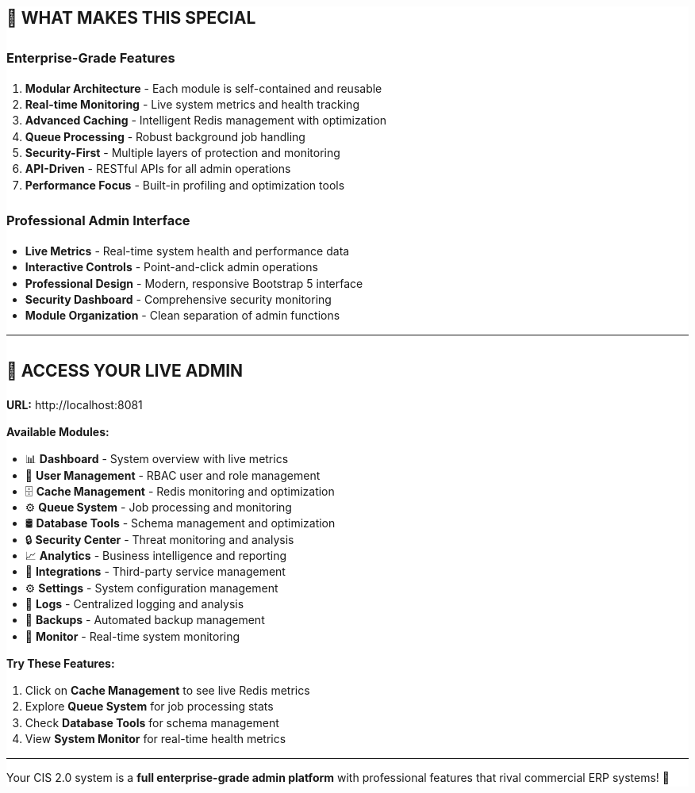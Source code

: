 
## 🎯 **WHAT MAKES THIS SPECIAL**

### **Enterprise-Grade Features**
1. **Modular Architecture** - Each module is self-contained and reusable
2. **Real-time Monitoring** - Live system metrics and health tracking  
3. **Advanced Caching** - Intelligent Redis management with optimization
4. **Queue Processing** - Robust background job handling
5. **Security-First** - Multiple layers of protection and monitoring
6. **API-Driven** - RESTful APIs for all admin operations
7. **Performance Focus** - Built-in profiling and optimization tools

### **Professional Admin Interface**
- **Live Metrics** - Real-time system health and performance data
- **Interactive Controls** - Point-and-click admin operations
- **Professional Design** - Modern, responsive Bootstrap 5 interface
- **Security Dashboard** - Comprehensive security monitoring
- **Module Organization** - Clean separation of admin functions

---

## 🚀 **ACCESS YOUR LIVE ADMIN**

**URL:** http://localhost:8081

**Available Modules:**
- 📊 **Dashboard** - System overview with live metrics
- 👥 **User Management** - RBAC user and role management  
- 🗄️ **Cache Management** - Redis monitoring and optimization
- ⚙️ **Queue System** - Job processing and monitoring
- 🛢️ **Database Tools** - Schema management and optimization
- 🔒 **Security Center** - Threat monitoring and analysis
- 📈 **Analytics** - Business intelligence and reporting
- 🔌 **Integrations** - Third-party service management
- ⚙️ **Settings** - System configuration management
- 📝 **Logs** - Centralized logging and analysis
- 💾 **Backups** - Automated backup management
- 💓 **Monitor** - Real-time system monitoring

**Try These Features:**
1. Click on **Cache Management** to see live Redis metrics
2. Explore **Queue System** for job processing stats
3. Check **Database Tools** for schema management
4. View **System Monitor** for real-time health metrics

---

Your CIS 2.0 system is a **full enterprise-grade admin platform** with professional features that rival commercial ERP systems! 🎉
